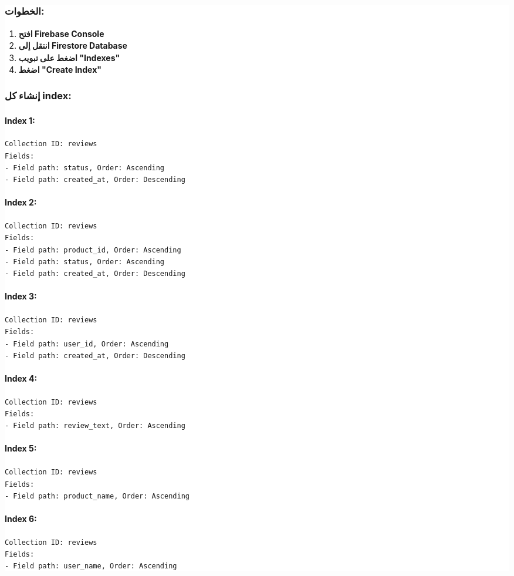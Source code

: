 ### الخطوات:

1. **افتح Firebase Console**
2. **انتقل إلى Firestore Database**
3. **اضغط على تبويب "Indexes"**
4. **اضغط "Create Index"**

### إنشاء كل index:

#### Index 1:
```
Collection ID: reviews
Fields:
- Field path: status, Order: Ascending
- Field path: created_at, Order: Descending
```

#### Index 2:
```
Collection ID: reviews
Fields:
- Field path: product_id, Order: Ascending
- Field path: status, Order: Ascending
- Field path: created_at, Order: Descending
```

#### Index 3:
```
Collection ID: reviews
Fields:
- Field path: user_id, Order: Ascending
- Field path: created_at, Order: Descending
```

#### Index 4:
```
Collection ID: reviews
Fields:
- Field path: review_text, Order: Ascending
```

#### Index 5:
```
Collection ID: reviews
Fields:
- Field path: product_name, Order: Ascending
```

#### Index 6:
```
Collection ID: reviews
Fields:
- Field path: user_name, Order: Ascending
```
